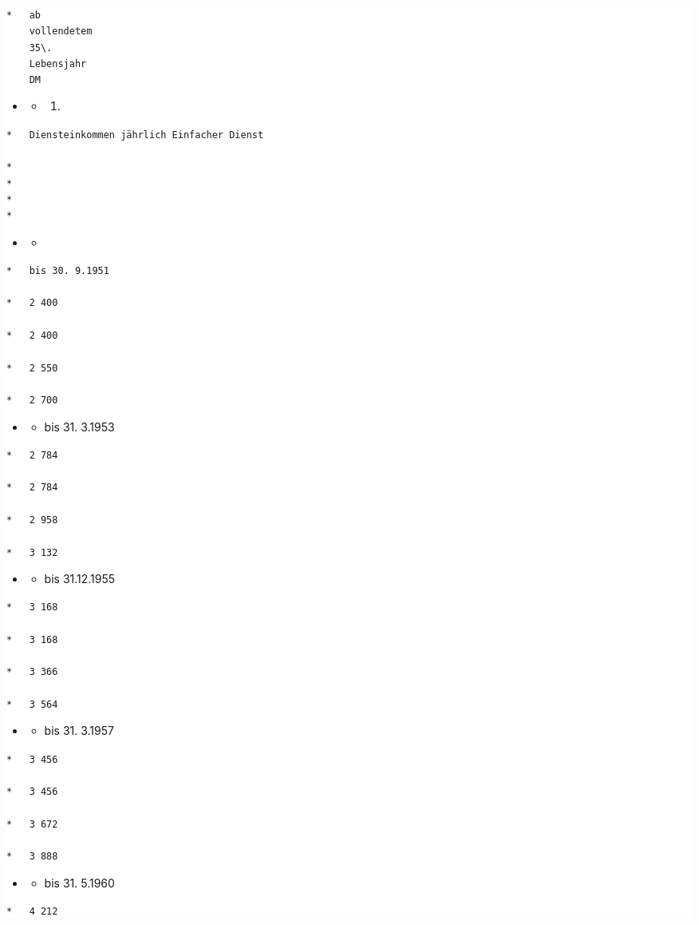     *   ab
        vollendetem
        35\.
        Lebensjahr
        DM


*    *   1.

    *   Diensteinkommen jährlich Einfacher Dienst

    *
    *
    *
    *

*    *
    *   bis 30. 9.1951

    *   2 400

    *   2 400

    *   2 550

    *   2 700


*    *   bis 31. 3.1953

    *   2 784

    *   2 784

    *   2 958

    *   3 132


*    *   bis 31.12.1955

    *   3 168

    *   3 168

    *   3 366

    *   3 564


*    *   bis 31. 3.1957

    *   3 456

    *   3 456

    *   3 672

    *   3 888


*    *   bis 31. 5.1960

    *   4 212
